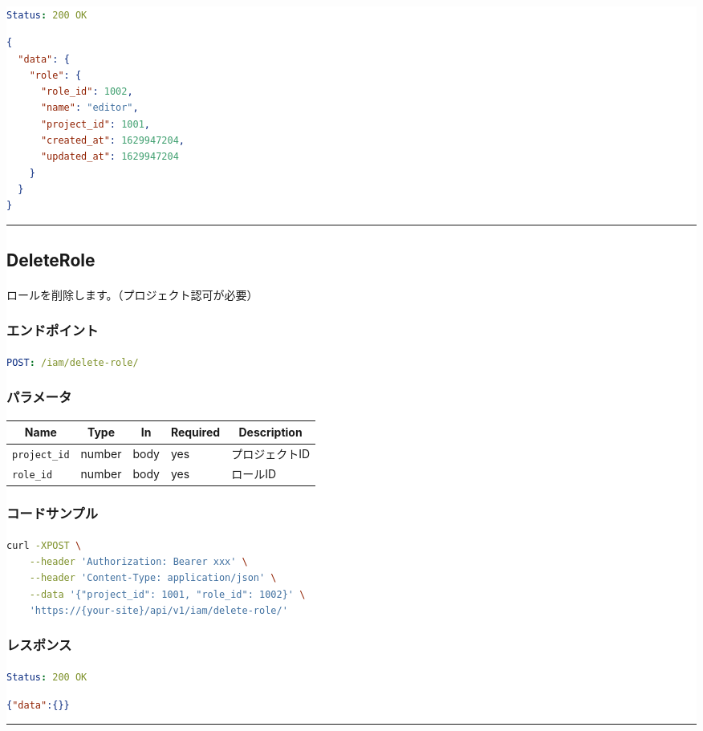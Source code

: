```yaml
Status: 200 OK
```

```json
{
  "data": {
    "role": {
      "role_id": 1002,
      "name": "editor",
      "project_id": 1001,
      "created_at": 1629947204,
      "updated_at": 1629947204
    }
  }
}
```

---

## DeleteRole

ロールを削除します。（プロジェクト認可が必要）

### エンドポイント

```yaml
POST: /iam/delete-role/
```

### パラメータ

| Name | Type | In | Required | Description |
| ---- | ---- | -- | -------- | ----------- |
| `project_id` | number | body | yes | プロジェクトID |
| `role_id` | number | body | yes | ロールID |

### コードサンプル

```bash
curl -XPOST \
    --header 'Authorization: Bearer xxx' \
    --header 'Content-Type: application/json' \
    --data '{"project_id": 1001, "role_id": 1002}' \
    'https://{your-site}/api/v1/iam/delete-role/'
```

### レスポンス

```yaml
Status: 200 OK
```

```json
{"data":{}}
```

---